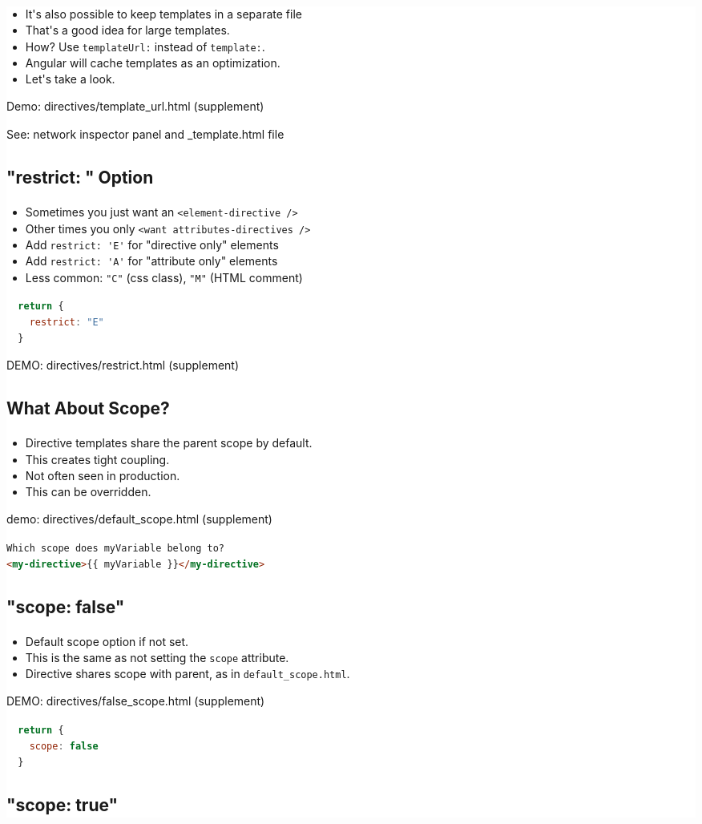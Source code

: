  * It's also possible to keep templates in a separate file
 * That's a good idea for large templates.
 * How? Use `templateUrl:` instead of `template:`.
 * Angular will cache templates as an optimization.
 * Let's take a look.

Demo: directives/template\_url.html (supplement)

See: network inspector panel and \_template.html file

## "restrict: " Option

 * Sometimes you just want an `<element-directive />`
 * Other times you only `<want attributes-directives />`
 * Add `restrict: 'E'` for "directive only" elements
 * Add `restrict: 'A'` for "attribute only" elements
 * Less common: `"C"` (css class), `"M"` (HTML comment)

```javascript
  return {
    restrict: "E"
  }
```

DEMO: directives/restrict.html (supplement)

## What About Scope?

 * Directive templates share the parent scope by default.
 * This creates tight coupling.
 * Not often seen in production.
 * This can be overridden.

demo: directives/default\_scope.html (supplement)

```html
Which scope does myVariable belong to?
<my-directive>{{ myVariable }}</my-directive>
```

## "scope: false"

 * Default scope option if not set.
 * This is the same as not setting the `scope` attribute.
 * Directive shares scope with parent, as in `default_scope.html`.

DEMO: directives/false\_scope.html (supplement)

```javascript
  return {
    scope: false
  }
```


## "scope: true"
